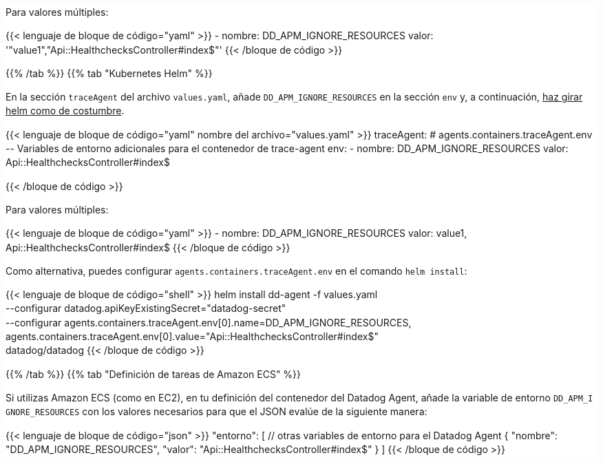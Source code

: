 Para valores múltiples:

{{< lenguaje de bloque de código="yaml" >}}
        - nombre: DD_APM_IGNORE_RESOURCES
          valor: '"value1","Api::HealthchecksController#index$"'
{{< /bloque de código >}}

{{% /tab %}}
{{% tab "Kubernetes Helm" %}}

En la sección `traceAgent` del archivo `values.yaml`, añade `DD_APM_IGNORE_RESOURCES` en la sección `env` y, a continuación, [haz girar helm como de costumbre][1].

{{< lenguaje de bloque de código="yaml" nombre del archivo="values.yaml" >}}
    traceAgent:
      # agents.containers.traceAgent.env -- Variables de entorno adicionales para el contenedor de trace-agent
      env:
        - nombre: DD_APM_IGNORE_RESOURCES
          valor: Api::HealthchecksController#index$

{{< /bloque de código >}}

Para valores múltiples:

{{< lenguaje de bloque de código="yaml" >}}
        - nombre: DD_APM_IGNORE_RESOURCES
          valor: value1, Api::HealthchecksController#index$
{{< /bloque de código >}}

Como alternativa, puedes configurar `agents.containers.traceAgent.env` en el comando `helm install`:

{{< lenguaje de bloque de código="shell" >}}
helm install dd-agent -f values.yaml \
  --configurar datadog.apiKeyExistingSecret="datadog-secret" \
  --configurar agents.containers.traceAgent.env[0].name=DD_APM_IGNORE_RESOURCES, \
    agents.containers.traceAgent.env[0].value="Api::HealthchecksController#index$" \
  datadog/datadog
{{< /bloque de código >}}

[1]: /es/agent/kubernetes/?tab=helm#installation
{{% /tab %}}
{{% tab "Definición de tareas de Amazon ECS" %}}

Si utilizas Amazon ECS (como en EC2), en tu definición del contenedor del Datadog Agent, añade la variable de entorno `DD_APM_IGNORE_RESOURCES` con los valores necesarios para que el JSON evalúe de la siguiente manera:

{{< lenguaje de bloque de código="json" >}}
    "entorno": [
    // otras variables de entorno para el Datadog Agent
        {
          "nombre": "DD_APM_IGNORE_RESOURCES",
          "valor": "Api::HealthchecksController#index$"
        }
     ]
{{< /bloque de código >}}


[1]: https://docs.docker.com/compose/compose-file/compose-file-v3/#variable-substitution
[1]: /es/tracing/trace_collection/custom_instrumentation/ruby/?tab=activespan#post-processing-traces
[2]: /es/tracing/trace_collection/dd_libraries/ruby/#manual-instrumentation
[1]: https://ddtrace.readthedocs.io/en/stable/advanced_usage.html#ddtrace.filters.FilterRequestsOnUrl
[1]: https://datadoghq.dev/dd-trace-js/interfaces/export_.plugins.connect.html#blocklist
[1]: /es/tracing/trace_collection/custom_instrumentation/java/#extending-tracers
[1]: /es/help/
[2]: /es/tracing/trace_collection/custom_instrumentation/otel_instrumentation/
[3]: /es/tracing/guide/metrics_namespace/
[4]: /es/tracing/trace_ingestion/ingestion_controls
[5]: /es/tracing/configure_data_security/?tab=mongodb#exclude-resources-from-being-collected
[6]: https://golang.org/pkg/regexp/